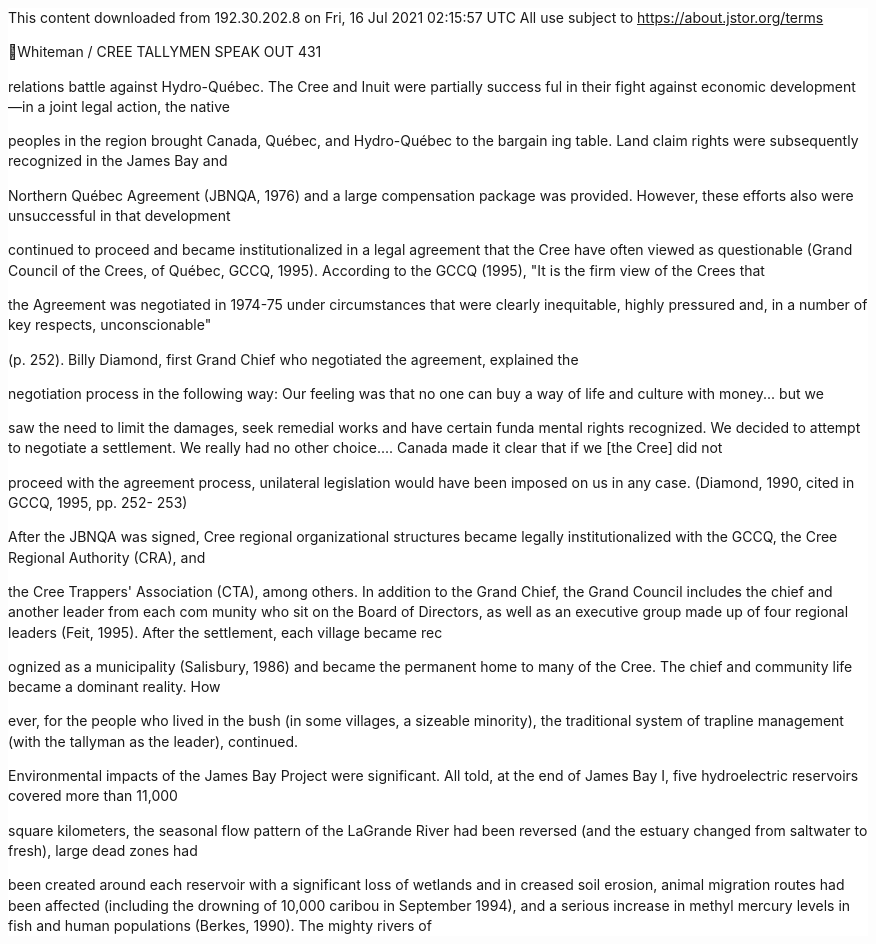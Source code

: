 This content downloaded from
192.30.202.8 on Fri, 16 Jul 2021 02:15:57 UTC
All use subject to https://about.jstor.org/terms

Whiteman / CREE TALLYMEN SPEAK OUT 431

relations battle against Hydro-Québec. The Cree and Inuit were partially success
ful in their fight against economic development—in a joint legal action, the native

peoples in the region brought Canada, Québec, and Hydro-Québec to the bargain
ing table. Land claim rights were subsequently recognized in the James Bay and

Northern Québec Agreement (JBNQA, 1976) and a large compensation package
was provided. However, these efforts also were unsuccessful in that development

continued to proceed and became institutionalized in a legal agreement that the
Cree have often viewed as questionable (Grand Council of the Crees, of Québec,
GCCQ, 1995). According to the GCCQ (1995), "It is the firm view of the Crees that

the Agreement was negotiated in 1974-75 under circumstances that were clearly
inequitable, highly pressured and, in a number of key respects, unconscionable"

(p. 252).
Billy Diamond, first Grand Chief who negotiated the agreement, explained the

negotiation process in the following way:
Our feeling was that no one can buy a way of life and culture with money... but we

saw the need to limit the damages, seek remedial works and have certain funda
mental rights recognized. We decided to attempt to negotiate a settlement. We
really had no other choice.... Canada made it clear that if we [the Cree] did not

proceed with the agreement process, unilateral legislation would have been
imposed on us in any case. (Diamond, 1990, cited in GCCQ, 1995, pp. 252- 253)

After the JBNQA was signed, Cree regional organizational structures became
legally institutionalized with the GCCQ, the Cree Regional Authority (CRA), and

the Cree Trappers' Association (CTA), among others. In addition to the Grand
Chief, the Grand Council includes the chief and another leader from each com
munity who sit on the Board of Directors, as well as an executive group made up
of four regional leaders (Feit, 1995). After the settlement, each village became rec

ognized as a municipality (Salisbury, 1986) and became the permanent home to
many of the Cree. The chief and community life became a dominant reality. How

ever, for the people who lived in the bush (in some villages, a sizeable minority),
the traditional system of trapline management (with the tallyman as the leader),
continued.

Environmental impacts of the James Bay Project were significant. All told, at
the end of James Bay I, five hydroelectric reservoirs covered more than 11,000

square kilometers, the seasonal flow pattern of the LaGrande River had been
reversed (and the estuary changed from saltwater to fresh), large dead zones had

been created around each reservoir with a significant loss of wetlands and in
creased soil erosion, animal migration routes had been affected (including the
drowning of 10,000 caribou in September 1994), and a serious increase in methyl
mercury levels in fish and human populations (Berkes, 1990). The mighty rivers of
